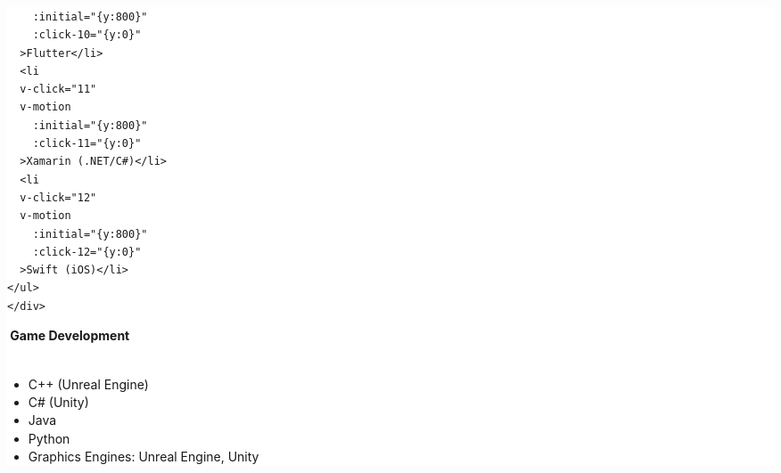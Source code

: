         :initial="{y:800}"
        :click-10="{y:0}"
      >Flutter</li>
      <li
      v-click="11"
      v-motion
        :initial="{y:800}"
        :click-11="{y:0}"
      >Xamarin (.NET/C#)</li>
      <li
      v-click="12"
      v-motion
        :initial="{y:800}"
        :click-12="{y:0}"
      >Swift (iOS)</li>
    </ul>
    </div>
  </div>

  <div class="mx-7">
    <div class="flex flex-row items-center"
    v-click="13"
    v-motion
      :initial="{x:800}"
      :click-13="{x:0, transition: {delay: 300}}"
    >
      <game-icons:console-controller class="text-3xl"/>
      <span class="text-4"><b>&nbsp;Game Development</b></span>
    </div>
    <br>
    <div class="mx-7">
    <ul>
      <li
      v-click="14"
      v-motion
        :initial="{x:800}"
        :click-14="{x:0}"
      >C++ (Unreal Engine)</li>
      <li
      v-click="15"
      v-motion
        :initial="{x:800}"
        :click-15="{x:0}"
      >C# (Unity)</li>
      <li
      v-click="16"
      v-motion
        :initial="{x:800}"
        :click-16="{x:0}"
      >Java</li>
      <li
      v-click="17"
      v-motion
        :initial="{x:800}"
        :click-17="{x:0}"
      >Python</li>
      <li
      v-click="18"
      v-motion
        :initial="{x:800}"
        :click-18="{x:0}"
      >Graphics Engines: Unreal Engine, Unity</li>
    </ul>
    </div>